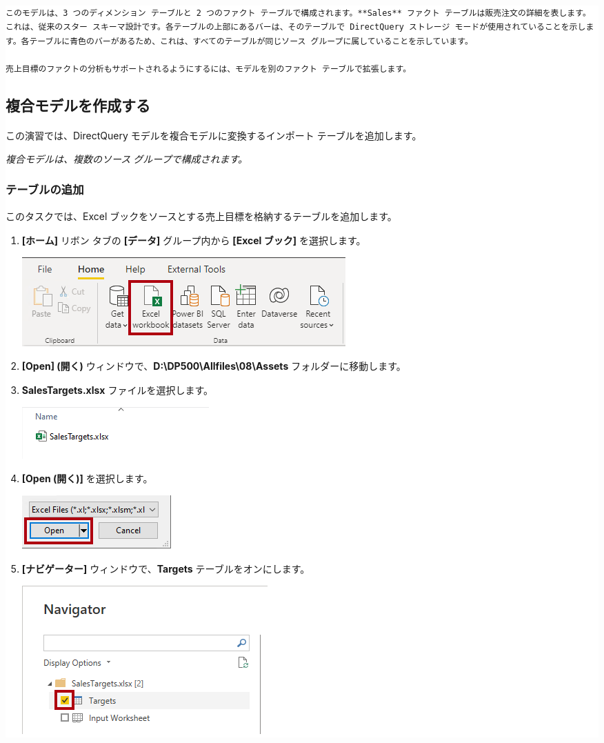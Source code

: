     このモデルは、3 つのディメンション テーブルと 2 つのファクト テーブルで構成されます。**Sales** ファクト テーブルは販売注文の詳細を表します。これは、従来のスター スキーマ設計です。各テーブルの上部にあるバーは、そのテーブルで DirectQuery ストレージ モードが使用されていることを示します。各テーブルに青色のバーがあるため、これは、すべてのテーブルが同じソース グループに属していることを示しています。

    売上目標のファクトの分析もサポートされるようにするには、モデルを別のファクト テーブルで拡張します。

## <a name="create-a-composite-model"></a>複合モデルを作成する

この演習では、DirectQuery モデルを複合モデルに変換するインポート テーブルを追加します。

*複合モデルは、複数のソース グループで構成されます。*

### <a name="add-a-table"></a>テーブルの追加

このタスクでは、Excel ブックをソースとする売上目標を格納するテーブルを追加します。

1. **[ホーム]** リボン タブの **[データ]** グループ内から **[Excel ブック]** を選択します。

    ![](../images/dp500-create-a-composite-model-image9.png)

1. **[Open] (開く)** ウィンドウで、**D:\DP500\Allfiles\08\Assets** フォルダーに移動します。

1. **SalesTargets.xlsx** ファイルを選択します。

    ![](../images/dp500-create-a-composite-model-image10.png)

1. **[Open (開く)]** を選択します。

    ![](../images/dp500-create-a-composite-model-image11.png)

1. **[ナビゲーター]** ウィンドウで、**Targets** テーブルをオンにします。

    ![](../images/dp500-create-a-composite-model-image12.png)
